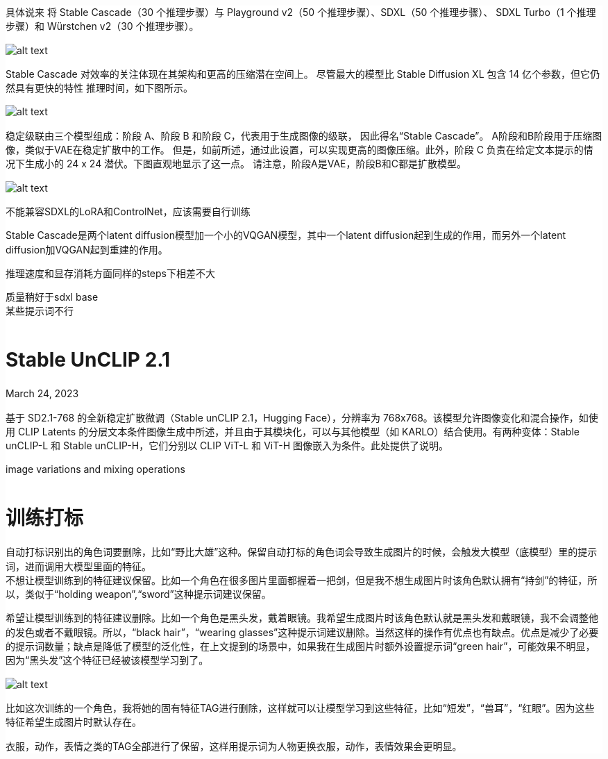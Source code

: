 具体说来 将 Stable Cascade（30 个推理步骤）与 Playground v2（50 个推理步骤）、SDXL（50 个推理步骤）、 SDXL Turbo（1 个推理步骤）和 Würstchen v2（30 个推理步骤）。

![alt text](assets_picture/base_knowledge/image-47.png)


Stable Cascade 对效率的关注体现在其架构和更高的压缩潜在空间上。 尽管最大的模型比 Stable Diffusion XL 包含 14 亿个参数，但它仍然具有更快的特性 推理时间，如下图所示。

![alt text](assets_picture/base_knowledge/image-48.png)

稳定级联由三个模型组成：阶段 A、阶段 B 和阶段 C，代表用于生成图像的级联， 因此得名“Stable Cascade”。 A阶段和B阶段用于压缩图像，类似于VAE在稳定扩散中的工作。 但是，如前所述，通过此设置，可以实现更高的图像压缩。此外，阶段 C 负责在给定文本提示的情况下生成小的 24 x 24 潜伏。下图直观地显示了这一点。 请注意，阶段A是VAE，阶段B和C都是扩散模型。

![alt text](assets_picture/base_knowledge/image-49.png)


不能兼容SDXL的LoRA和ControlNet，应该需要自行训练

Stable Cascade是两个latent diffusion模型加一个小的VQGAN模型，其中一个latent diffusion起到生成的作用，而另外一个latent diffusion加VQGAN起到重建的作用。

推理速度和显存消耗方面同样的steps下相差不大

质量稍好于sdxl base      
某些提示词不行   
 



# Stable UnCLIP 2.1
March 24, 2023


基于 SD2.1-768 的全新稳定扩散微调（Stable unCLIP 2.1，Hugging Face），分辨率为 768x768。该模型允许图像变化和混合操作，如使用 CLIP Latents 的分层文本条件图像生成中所述，并且由于其模块化，可以与其他模型（如 KARLO）结合使用。有两种变体：Stable unCLIP-L 和 Stable unCLIP-H，它们分别以 CLIP ViT-L 和 ViT-H 图像嵌入为条件。此处提供了说明。

image variations and mixing operations


# 训练打标



自动打标识别出的角色词要删除，比如“野比大雄”这种。保留自动打标的角色词会导致生成图片的时候，会触发大模型（底模型）里的提示词，进而调用大模型里面的特征。    
不想让模型训练到的特征建议保留。比如一个角色在很多图片里面都握着一把剑，但是我不想生成图片时该角色默认拥有“持剑”的特征，所以，类似于“holding weapon”,“sword”这种提示词建议保留。

希望让模型训练到的特征建议删除。比如一个角色是黑头发，戴着眼镜。我希望生成图片时该角色默认就是黑头发和戴眼镜，我不会调整他的发色或者不戴眼镜。所以，“black hair”，“wearing glasses”这种提示词建议删除。当然这样的操作有优点也有缺点。优点是减少了必要的提示词数量；缺点是降低了模型的泛化性，在上文提到的场景中，如果我在生成图片时额外设置提示词“green hair”，可能效果不明显，因为“黑头发”这个特征已经被该模型学习到了。

![alt text](assets/base_knowledge/image-2.png)

比如这次训练的一个角色，我将她的固有特征TAG进行删除，这样就可以让模型学习到这些特征，比如“短发”，“兽耳”，“红眼”。因为这些特征希望生成图片时默认存在。

衣服，动作，表情之类的TAG全部进行了保留，这样用提示词为人物更换衣服，动作，表情效果会更明显。
